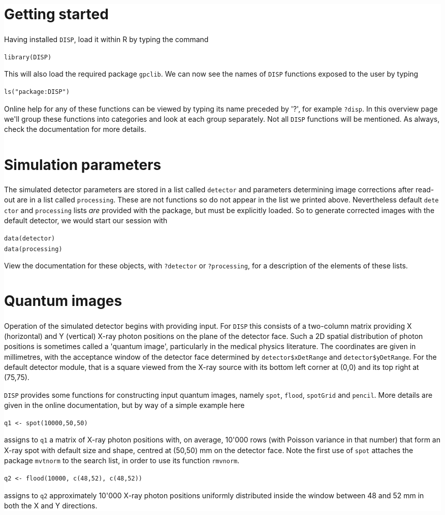 # Getting started #

Having installed `DISP`, load it within R by typing the command
```
library(DISP)
```
This will also load the required package `gpclib`. We can now see the names of `DISP` functions exposed to the user by typing
```
ls("package:DISP")
```
Online help for any of these functions can be viewed by typing its name preceded by '?', for example `?disp`. In this overview page we'll group these functions into categories and look at each group separately. Not all `DISP` functions will be mentioned. As always, check the documentation for more details.

# Simulation parameters #

The simulated detector parameters are stored in a list called `detector` and parameters determining image corrections after read-out are in a list called `processing`. These are not functions so do not appear in the list we printed above. Nevertheless default `detector` and `processing` lists _are_ provided with the package, but must be explicitly loaded. So to generate corrected images with the default detector, we would start our session with
```
data(detector)
data(processing)
```
View the documentation for these objects, with `?detector` or `?processing`, for a description of the elements of these lists.

# Quantum images #

Operation of the simulated detector begins with providing input. For `DISP` this consists of a two-column matrix providing X (horizontal) and Y (vertical) X-ray photon positions on the plane of the detector face. Such a 2D spatial distribution of photon positions is sometimes called a 'quantum image', particularly in the medical physics literature. The coordinates are given in millimetres, with the acceptance window of the detector face determined by `detector$xDetRange` and `detector$yDetRange`. For the default detector module, that is a square viewed from the X-ray source with its bottom left corner at (0,0) and its top right at (75,75).

`DISP` provides some functions for constructing input quantum images, namely `spot`, `flood`, `spotGrid` and `pencil`. More details are given in the online documentation, but by way of a simple example here
```
q1 <- spot(10000,50,50)
```
assigns to `q1` a matrix of X-ray photon positions with, on average, 10'000 rows (with Poisson variance in that number) that form an X-ray spot with default size and shape, centred at (50,50) mm on the detector face. Note the first use of `spot` attaches the package `mvtnorm` to the search list, in order to use its function `rmvnorm`.
```
q2 <- flood(10000, c(48,52), c(48,52))
```
assigns to `q2` approximately 10'000 X-ray photon positions uniformly distributed inside the window between 48 and 52 mm in both the X and Y directions.
